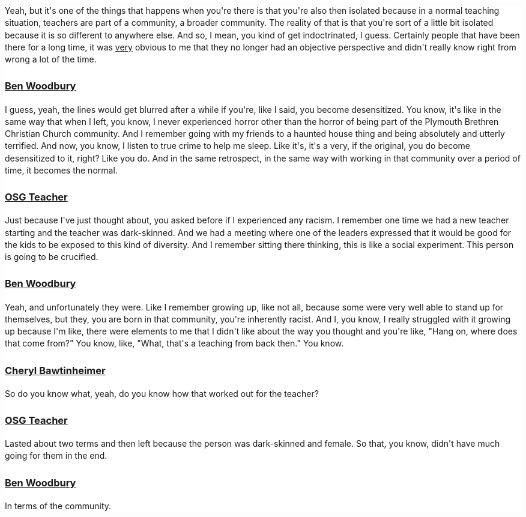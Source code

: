 Yeah, but it's one of the things that happens when you're there is that you're also then isolated because in a normal teaching situation, teachers are part of a community, a broader community. The reality of that is that you're sort of a little bit isolated because it is so different to anywhere else. And so, I mean, you kind of get indoctrinated, I guess. Certainly people that have been there for a long time, it was [very](https://www.youtube.com/watch?v=6N3qr1JqpNw&t=1485s) obvious to me that they no longer had an objective perspective and didn't really know right from wrong a lot of the time.

### [**Ben Woodbury**](https://www.youtube.com/watch?v=6N3qr1JqpNw&t=1495s)

I guess, yeah, the lines would get blurred after a while if you're, like I said, you become desensitized. You know, it's like in the same way that when I left, you know, I never experienced horror other than the horror of being part of the Plymouth Brethren Christian Church community. And I remember going with my friends to a haunted house thing and being absolutely and utterly terrified. And now, you know, I listen to true crime to help me sleep. Like it's, it's a very, if the original, you do become desensitized to it, right? Like you do. And in the same retrospect, in the same way with working in that community over a period of time, it becomes the normal.

### [**OSG Teacher**](https://www.youtube.com/watch?v=6N3qr1JqpNw&t=1536s)

Just because I've just thought about, you asked before if I experienced any racism. I remember one time we had a new teacher starting and the teacher was dark-skinned. And we had a meeting where one of the leaders expressed that it would be good for the kids to be exposed to this kind of diversity. And I remember sitting there thinking, this is like a social experiment. This person is going to be crucified.

### [**Ben Woodbury**](https://www.youtube.com/watch?v=6N3qr1JqpNw&t=1566s)

Yeah, and unfortunately they were. Like I remember growing up, like not all, because some were very well able to stand up for themselves, but they, you are born in that community, you're inherently racist. And I, you know, I really struggled with it growing up because I'm like, there were elements to me that I didn't like about the way you thought and you're like, "Hang on, where does that come from?" You know, like, "What, that's a teaching from back then." You know.

### [**Cheryl Bawtinheimer**](https://www.youtube.com/watch?v=6N3qr1JqpNw&t=1595s)

So do you know what, yeah, do you know how that worked out for the teacher?

### [**OSG Teacher**](https://www.youtube.com/watch?v=6N3qr1JqpNw&t=1598s)

Lasted about two terms and then left because the person was dark-skinned and female. So that, you know, didn't have much going for them in the end.

### [**Ben Woodbury**](https://www.youtube.com/watch?v=6N3qr1JqpNw&t=1612s)

In terms of the community.
